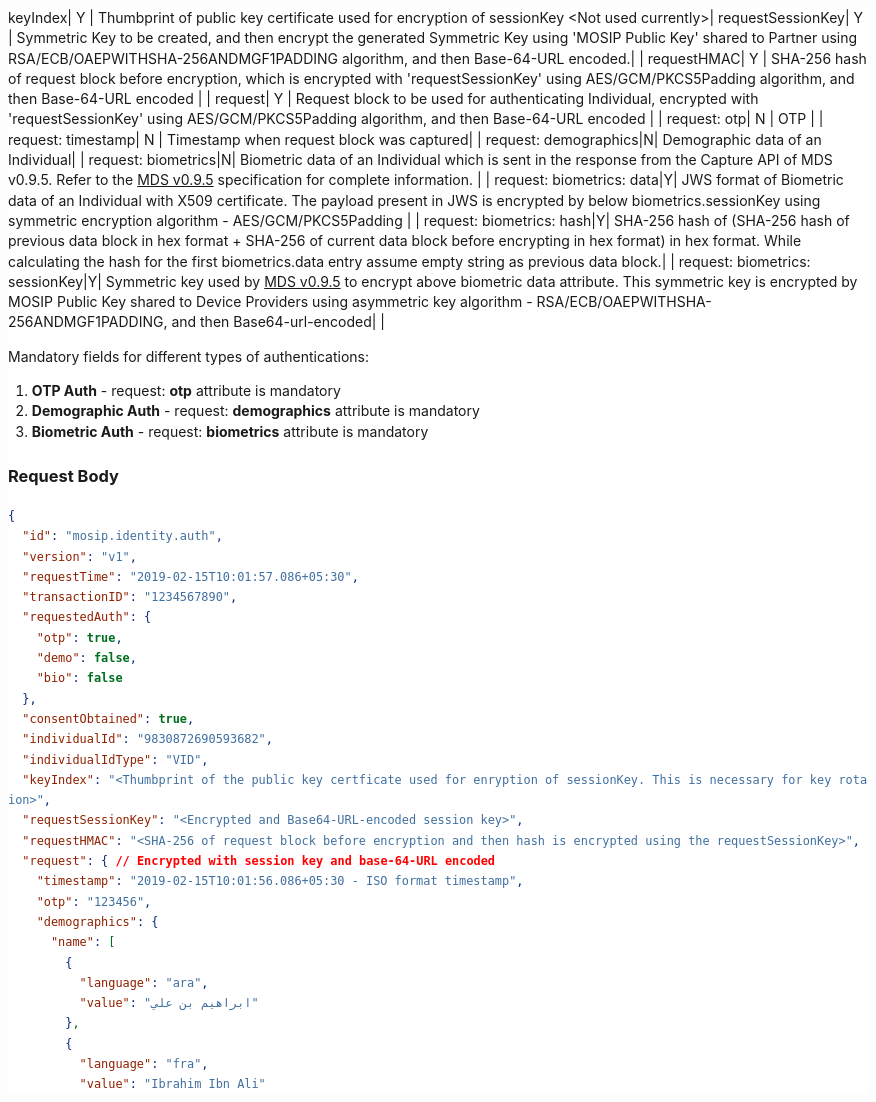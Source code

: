 keyIndex| Y | Thumbprint of public key certificate used for encryption of sessionKey &lt;Not used currently&gt;| 
requestSessionKey| Y | Symmetric Key to be created, and then encrypt the generated Symmetric Key using 'MOSIP Public Key' shared to Partner using RSA/ECB/OAEPWITHSHA-256ANDMGF1PADDING algorithm, and then Base-64-URL encoded.| | 
requestHMAC| Y | SHA-256 hash of request block before encryption, which is encrypted with 'requestSessionKey' using AES/GCM/PKCS5Padding algorithm, and then Base-64-URL encoded | |
request| Y | Request block to be used for authenticating Individual, encrypted with 'requestSessionKey' using AES/GCM/PKCS5Padding algorithm, and then Base-64-URL encoded | | 
request: otp| N | OTP | | 
request: timestamp| N | Timestamp when request block was captured| | 
request: demographics|N| Demographic data of an Individual| |
request: biometrics|N| Biometric data of an Individual which is sent in the response from the Capture API of MDS v0.9.5. Refer to the [MDS v0.9.5](https://docs.mosip.io/platform/biometrics/mosip-device-service-specification#capture) specification for complete information. | |
request: biometrics: data|Y| JWS format of Biometric data of an Individual with X509 certificate. The payload present in JWS is encrypted by below biometrics.sessionKey using symmetric encryption algorithm - AES/GCM/PKCS5Padding | |
request: biometrics: hash|Y| SHA-256 hash of (SHA-256 hash of previous data block in hex format + SHA-256 of current data block before encrypting in hex format) in hex format. While calculating the hash for the first biometrics.data entry assume empty string as previous data block.| |
request: biometrics: sessionKey|Y| Symmetric key used by [MDS v0.9.5](https://docs.mosip.io/platform/biometrics/mosip-device-service-specification#capture) to encrypt above biometric data attribute. This symmetric key is encrypted by MOSIP Public Key shared to Device Providers using asymmetric key algorithm - RSA/ECB/OAEPWITHSHA-256ANDMGF1PADDING, and then Base64-url-encoded| |

Mandatory fields for different types of authentications: 

1. **OTP Auth** - request: **otp** attribute is mandatory 
2. **Demographic Auth** - request: **demographics**  attribute is mandatory
2. **Biometric Auth** - request: **biometrics** attribute is mandatory

### Request Body
```JSON
{
  "id": "mosip.identity.auth",
  "version": "v1",
  "requestTime": "2019-02-15T10:01:57.086+05:30",
  "transactionID": "1234567890",
  "requestedAuth": {
    "otp": true,
    "demo": false,
    "bio": false
  },
  "consentObtained": true,
  "individualId": "9830872690593682",
  "individualIdType": "VID",
  "keyIndex": "<Thumbprint of the public key certficate used for enryption of sessionKey. This is necessary for key rotaion>",
  "requestSessionKey": "<Encrypted and Base64-URL-encoded session key>",
  "requestHMAC": "<SHA-256 of request block before encryption and then hash is encrypted using the requestSessionKey>",
  "request": { // Encrypted with session key and base-64-URL encoded
    "timestamp": "2019-02-15T10:01:56.086+05:30 - ISO format timestamp",
    "otp": "123456",
    "demographics": {
      "name": [
        {
          "language": "ara",
          "value": "ابراهيم بن علي"
        },
        {
          "language": "fra",
          "value": "Ibrahim Ibn Ali"
```